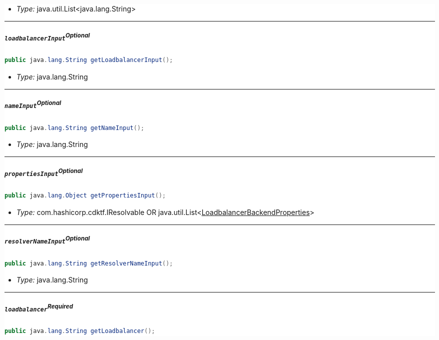 - *Type:* java.util.List<java.lang.String>

---

##### `loadbalancerInput`<sup>Optional</sup> <a name="loadbalancerInput" id="@cdktf/provider-upcloud.loadbalancerBackend.LoadbalancerBackend.property.loadbalancerInput"></a>

```java
public java.lang.String getLoadbalancerInput();
```

- *Type:* java.lang.String

---

##### `nameInput`<sup>Optional</sup> <a name="nameInput" id="@cdktf/provider-upcloud.loadbalancerBackend.LoadbalancerBackend.property.nameInput"></a>

```java
public java.lang.String getNameInput();
```

- *Type:* java.lang.String

---

##### `propertiesInput`<sup>Optional</sup> <a name="propertiesInput" id="@cdktf/provider-upcloud.loadbalancerBackend.LoadbalancerBackend.property.propertiesInput"></a>

```java
public java.lang.Object getPropertiesInput();
```

- *Type:* com.hashicorp.cdktf.IResolvable OR java.util.List<<a href="#@cdktf/provider-upcloud.loadbalancerBackend.LoadbalancerBackendProperties">LoadbalancerBackendProperties</a>>

---

##### `resolverNameInput`<sup>Optional</sup> <a name="resolverNameInput" id="@cdktf/provider-upcloud.loadbalancerBackend.LoadbalancerBackend.property.resolverNameInput"></a>

```java
public java.lang.String getResolverNameInput();
```

- *Type:* java.lang.String

---

##### `loadbalancer`<sup>Required</sup> <a name="loadbalancer" id="@cdktf/provider-upcloud.loadbalancerBackend.LoadbalancerBackend.property.loadbalancer"></a>

```java
public java.lang.String getLoadbalancer();
```
